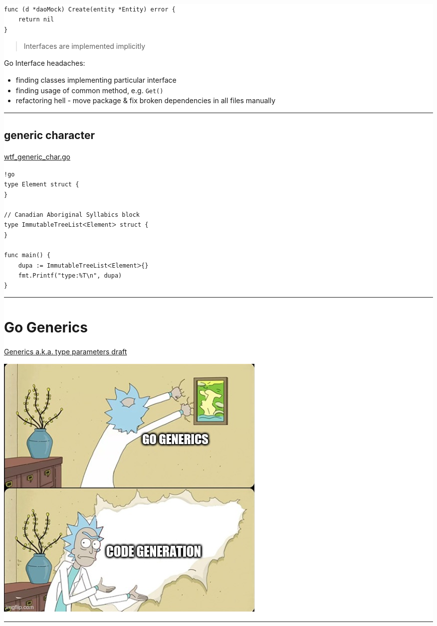 	func (d *daoMock) Create(entity *Entity) error {
		return nil
	}

> Interfaces are implemented implicitly

Go Interface headaches:

- finding classes implementing particular interface
- finding usage of common method, e.g. `Get()`
- refactoring hell - move package & fix broken dependencies in all files manually

---
## generic character
[wtf_generic_char.go](https://play.golang.org/p/yeT7RK3Lh_W)

	!go
	type Element struct {
	}

	// Canadian Aboriginal Syllabics block
	type ImmutableTreeListᐸElementᐳ struct {
	}

	func main() {
		dupa := ImmutableTreeListᐸElementᐳ{}
		fmt.Printf("type:%T\n", dupa)
	}

---
# Go Generics
[Generics a.k.a. type parameters draft](https://go.googlesource.com/proposal/+/refs/heads/master/design/go2draft-type-parameters.md)

![](img/go-generics-rick.jpeg)

---
